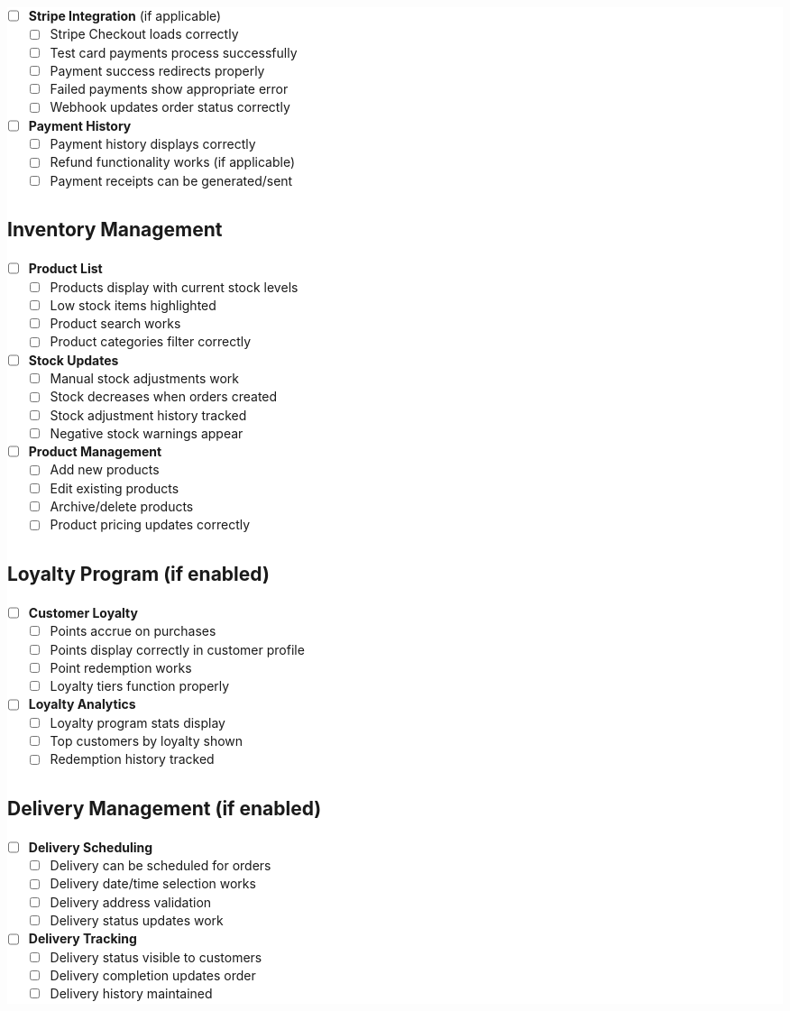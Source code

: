 - [ ] **Stripe Integration** (if applicable)
  - [ ] Stripe Checkout loads correctly
  - [ ] Test card payments process successfully
  - [ ] Payment success redirects properly
  - [ ] Failed payments show appropriate error
  - [ ] Webhook updates order status correctly

- [ ] **Payment History**
  - [ ] Payment history displays correctly
  - [ ] Refund functionality works (if applicable)
  - [ ] Payment receipts can be generated/sent

## Inventory Management
- [ ] **Product List**
  - [ ] Products display with current stock levels
  - [ ] Low stock items highlighted
  - [ ] Product search works
  - [ ] Product categories filter correctly

- [ ] **Stock Updates**
  - [ ] Manual stock adjustments work
  - [ ] Stock decreases when orders created
  - [ ] Stock adjustment history tracked
  - [ ] Negative stock warnings appear

- [ ] **Product Management**
  - [ ] Add new products
  - [ ] Edit existing products
  - [ ] Archive/delete products
  - [ ] Product pricing updates correctly

## Loyalty Program (if enabled)
- [ ] **Customer Loyalty**
  - [ ] Points accrue on purchases
  - [ ] Points display correctly in customer profile
  - [ ] Point redemption works
  - [ ] Loyalty tiers function properly

- [ ] **Loyalty Analytics**
  - [ ] Loyalty program stats display
  - [ ] Top customers by loyalty shown
  - [ ] Redemption history tracked

## Delivery Management (if enabled)
- [ ] **Delivery Scheduling**
  - [ ] Delivery can be scheduled for orders
  - [ ] Delivery date/time selection works
  - [ ] Delivery address validation
  - [ ] Delivery status updates work

- [ ] **Delivery Tracking**
  - [ ] Delivery status visible to customers
  - [ ] Delivery completion updates order
  - [ ] Delivery history maintained
